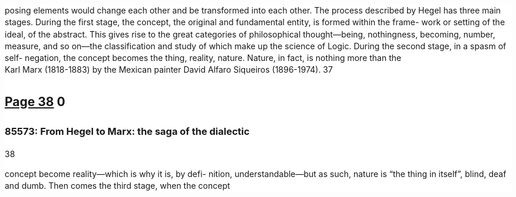 posing elements would change each other and be 
transformed into each other. 
The process described by Hegel has three main 
stages. During the first stage, the concept, the original 
and fundamental entity, is formed within the frame- 
work or setting of the ideal, of the abstract. This 
gives rise to the great categories of philosophical 
thought—being, nothingness, becoming, number, 
measure, and so on—the classification and study of 
which make up the science of Logic. 
During the second stage, in a spasm of self- 
negation, the concept becomes the thing, reality, 
nature. Nature, in fact, is nothing more than the   
Karl Marx (1818-1883) 
by the Mexican painter 
David Alfaro Siqueiros 
(1896-1974). 
37

## [Page 38](https://demo.humlab.umu.se/courier/085577engo.pdf#page=38) 0

### 85573: From Hegel to Marx: the saga of the dialectic

38 
  
concept become reality—which is why it is, by defi- 
nition, understandable—but as such, nature is “the 
thing in itself”, blind, deaf and dumb. 
Then comes the third stage, when the concept 
